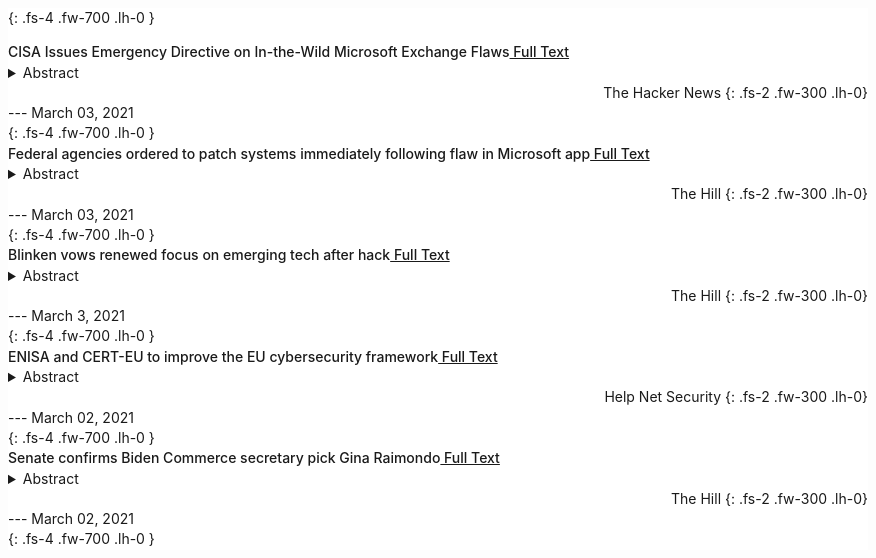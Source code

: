 {: .fs-4 .fw-700 .lh-0  }
<p style="font-weight:500; margin:0px" markdown="1">
CISA Issues Emergency Directive on In-the-Wild Microsoft Exchange Flaws<a href="https://thehackernews.com/2021/03/cisa-issues-emergency-directive-on-in.html"> Full Text</a>
</p>
<details><summary>Abstract</summary></details>
<div style="text-align: right" markdown="1">
The Hacker News
{: .fs-2 .fw-300 .lh-0}
</div>
---
March 03, 2021 <br>
{: .fs-4 .fw-700 .lh-0  }
<p style="font-weight:500; margin:0px" markdown="1">
Federal agencies ordered to patch systems immediately following flaw in Microsoft app<a href="https://thehill.com//policy/cybersecurity/541489-federal-agencies-ordered-to-patch-systems-after-microsoft-finds-security"> Full Text</a>
</p>
<details><summary>Abstract</summary></details>
<div style="text-align: right" markdown="1">
The Hill
{: .fs-2 .fw-300 .lh-0}
</div>
---
March 03, 2021 <br>
{: .fs-4 .fw-700 .lh-0  }
<p style="font-weight:500; margin:0px" markdown="1">
Blinken vows renewed focus on emerging tech after hack<a href="https://thehill.com//policy/cybersecurity/541459-blinken-to-prioritize-us-global-leadership-on-technology-after-massive"> Full Text</a>
</p>
<details><summary>Abstract</summary></details>
<div style="text-align: right" markdown="1">
The Hill
{: .fs-2 .fw-300 .lh-0}
</div>
---
March 3, 2021 <br>
{: .fs-4 .fw-700 .lh-0  }
<p style="font-weight:500; margin:0px" markdown="1">
ENISA and CERT-EU to improve the EU cybersecurity framework<a href="https://www.helpnetsecurity.com/2021/03/03/enisa-cert-eu/?&amp;web_view=true"> Full Text</a>
</p>
<details><summary>Abstract</summary></details>
<div style="text-align: right" markdown="1">
Help Net Security
{: .fs-2 .fw-300 .lh-0}
</div>
---
March 02, 2021 <br>
{: .fs-4 .fw-700 .lh-0  }
<p style="font-weight:500; margin:0px" markdown="1">
Senate confirms Biden Commerce secretary pick Gina Raimondo<a href="https://thehill.com//policy/technology/541261-senate-confirms-bidens-commerce-secretary-pick-gina-raimondo"> Full Text</a>
</p>
<details><summary>Abstract</summary></details>
<div style="text-align: right" markdown="1">
The Hill
{: .fs-2 .fw-300 .lh-0}
</div>
---
March 02, 2021 <br>
{: .fs-4 .fw-700 .lh-0  }
<p style="font-weight:500; margin:0px" markdown="1">